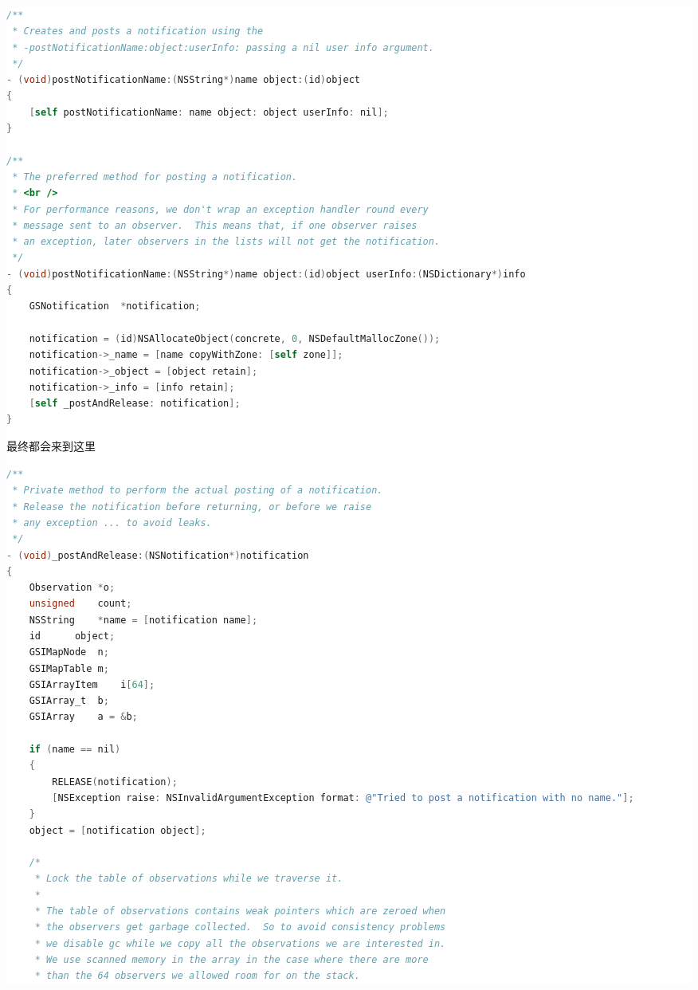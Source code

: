 ```Objective-C
/**
 * Creates and posts a notification using the
 * -postNotificationName:object:userInfo: passing a nil user info argument.
 */
- (void)postNotificationName:(NSString*)name object:(id)object
{
    [self postNotificationName: name object: object userInfo: nil];
}

/**
 * The preferred method for posting a notification.
 * <br />
 * For performance reasons, we don't wrap an exception handler round every
 * message sent to an observer.  This means that, if one observer raises
 * an exception, later observers in the lists will not get the notification.
 */
- (void)postNotificationName:(NSString*)name object:(id)object userInfo:(NSDictionary*)info
{
    GSNotification	*notification;
    
    notification = (id)NSAllocateObject(concrete, 0, NSDefaultMallocZone());
    notification->_name = [name copyWithZone: [self zone]];
    notification->_object = [object retain];
    notification->_info = [info retain];
    [self _postAndRelease: notification];
}
```

最终都会来到这里

```Objective-C
/**
 * Private method to perform the actual posting of a notification.
 * Release the notification before returning, or before we raise
 * any exception ... to avoid leaks.
 */
- (void)_postAndRelease:(NSNotification*)notification
{
    Observation	*o;
    unsigned	count;
    NSString	*name = [notification name];
    id		object;
    GSIMapNode	n;
    GSIMapTable	m;
    GSIArrayItem	i[64];
    GSIArray_t	b;
    GSIArray	a = &b;
    
    if (name == nil)
    {
        RELEASE(notification);
        [NSException raise: NSInvalidArgumentException format: @"Tried to post a notification with no name."];
    }
    object = [notification object];
    
    /*
     * Lock the table of observations while we traverse it.
     *
     * The table of observations contains weak pointers which are zeroed when
     * the observers get garbage collected.  So to avoid consistency problems
     * we disable gc while we copy all the observations we are interested in.
     * We use scanned memory in the array in the case where there are more
     * than the 64 observers we allowed room for on the stack.
```